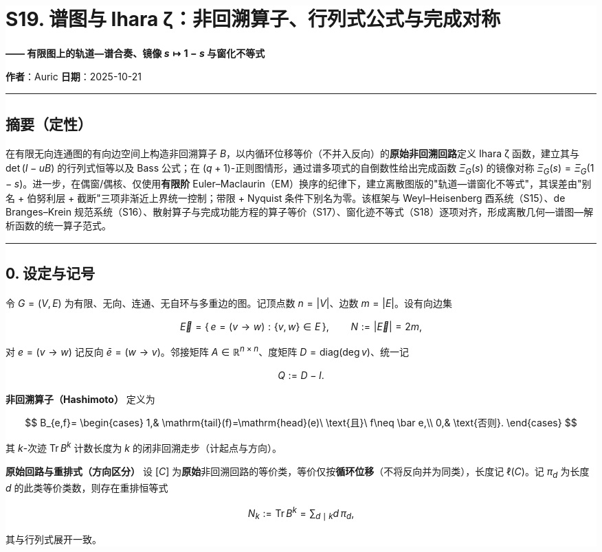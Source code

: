 # S19. 谱图与 Ihara ζ：非回溯算子、行列式公式与完成对称

**—— 有限图上的轨道—谱合奏、镜像 $s\mapsto 1-s$ 与窗化不等式**

**作者**：Auric
**日期**：2025-10-21

---

## 摘要（定性）

在有限无向连通图的有向边空间上构造非回溯算子 $B$，以内循环位移等价（不并入反向）的**原始非回溯回路**定义 Ihara ζ 函数，建立其与 $\det(I-uB)$ 的行列式恒等以及 Bass 公式；在 $(q+1)$-正则图情形，通过谱多项式的自倒数性给出完成函数 $\Xi_G(s)$ 的镜像对称 $\Xi_G(s)=\Xi_G(1-s)$。进一步，在偶窗/偶核、仅使用**有限阶** Euler–Maclaurin（EM）换序的纪律下，建立离散图版的"轨道—谱窗化不等式"，其误差由"别名 + 伯努利层 + 截断"三项非渐近上界统一控制；带限 + Nyquist 条件下别名为零。该框架与 Weyl–Heisenberg 酉系统（S15）、de Branges–Krein 规范系统（S16）、散射算子与完成功能方程的算子等价（S17）、窗化迹不等式（S18）逐项对齐，形成离散几何—谱图—解析函数的统一算子范式。

---

## 0. 设定与记号

令 $G=(V,E)$ 为有限、无向、连通、无自环与多重边的图。记顶点数 $n=|V|$、边数 $m=|E|$。设有向边集

$$
\vec E=\{\,e=(v\to w): \{v,w\}\in E\,\},\qquad N:=|\vec E|=2m,
$$

对 $e=(v\to w)$ 记反向 $\bar e=(w\to v)$。邻接矩阵 $A\in\mathbb R^{n\times n}$、度矩阵 $D=\mathrm{diag}(\deg v)$、统一记

$$
Q:=D-I.
$$

**非回溯算子（Hashimoto）** 定义为

$$
B_{e,f}=
\begin{cases}
1,& \mathrm{tail}(f)=\mathrm{head}(e)\ \text{且}\ f\neq \bar e,\\
0,& \text{否则}.
\end{cases}
$$

其 $k$-次迹 $\operatorname{Tr}B^{k}$ 计数长度为 $k$ 的闭非回溯走步（计起点与方向）。

**原始回路与重排式（方向区分）** 设 $[C]$ 为**原始**非回溯回路的等价类，等价仅按**循环位移**（不将反向并为同类），长度记 $\ell(C)$。记 $\pi_d$ 为长度 $d$ 的此类等价类数，则存在重排恒等式

$$
N_k:=\operatorname{Tr}B^k=\sum_{d\mid k} d\,\pi_d,
$$

其与行列式展开一致。
